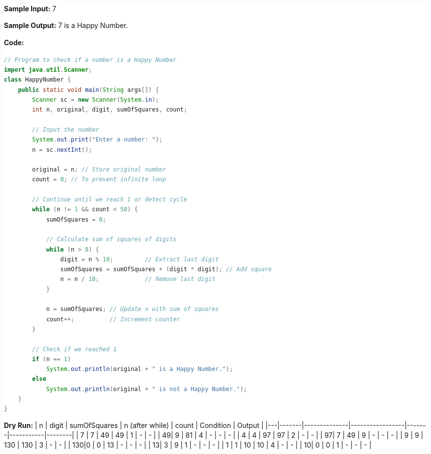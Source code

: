 **Sample Input:**
7

**Sample Output:**
7 is a Happy Number.

**Code:**
```java
// Program to check if a number is a Happy Number
import java.util.Scanner;
class HappyNumber {
    public static void main(String args[]) {
        Scanner sc = new Scanner(System.in);
        int n, original, digit, sumOfSquares, count;
        
        // Input the number
        System.out.print("Enter a number: ");
        n = sc.nextInt();
        
        original = n; // Store original number
        count = 0; // To prevent infinite loop
        
        // Continue until we reach 1 or detect cycle
        while (n != 1 && count < 50) {
            sumOfSquares = 0;
            
            // Calculate sum of squares of digits
            while (n > 0) {
                digit = n % 10;         // Extract last digit
                sumOfSquares = sumOfSquares + (digit * digit); // Add square
                n = n / 10;             // Remove last digit
            }
            
            n = sumOfSquares; // Update n with sum of squares
            count++;          // Increment counter
        }
        
        // Check if we reached 1
        if (n == 1)
            System.out.println(original + " is a Happy Number.");
        else
            System.out.println(original + " is not a Happy Number.");
    }
}
```

**Dry Run:**
| n | digit | sumOfSquares | n (after while) | count | Condition | Output |
|---|-------|--------------|-----------------|-------|-----------|--------|
| 7 | 7     | 49           | 49              | 1     | -         | -      |
| 49| 9     | 81           | 4               | -     | -         | -      |
| 4 | 4     | 97           | 97              | 2     | -         | -      |
| 97| 7     | 49           | 9               | -     | -         | -      |
| 9 | 9     | 130          | 130             | 3     | -         | -      |
| 130|0     | 0            | 13              | -     | -         | -      |
| 13| 3     | 9            | 1               | -     | -         | -      |
| 1 | 1     | 10           | 10              | 4     | -         | -      |
| 10| 0     | 0            | 1               | -     | -         | -      |